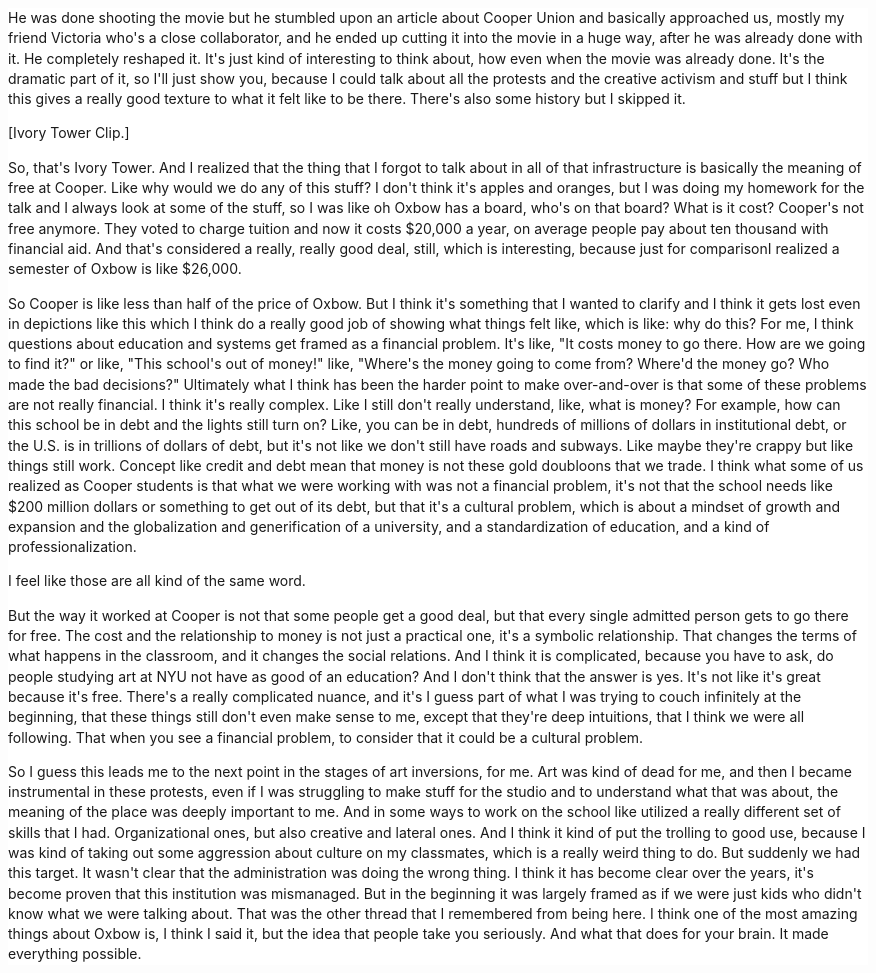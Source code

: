 He was done shooting the movie but he stumbled upon an article about Cooper Union and basically approached us, mostly my friend Victoria who's a close collaborator, and he ended up cutting it into the movie in a huge way, after he was already done with it. He completely reshaped it. It's just kind of interesting to think about, how even when the movie was already done. It's the dramatic part of it, so I'll just show you, because I could talk about all the protests and the creative activism and stuff but I think this gives a really good texture to what it felt like to be there. There's also some history but I skipped it.

[Ivory Tower Clip.]

So, that's Ivory Tower. And I realized that the thing that I forgot to talk about in all of that infrastructure is basically the meaning of free at Cooper. Like why would we do any of this stuff? I don't think it's apples and oranges, but I was doing my homework for the talk and I always look at some of the stuff, so I was like oh Oxbow has a board, who's on that board? What is it cost? Cooper's not free anymore. They voted to charge tuition and now it costs $20,000 a year, on average people pay about ten thousand with financial aid. And that's considered a really, really good deal, still, which is interesting, because just for comparisonI realized a semester of Oxbow is like $26,000.

So Cooper is like less than half of the price of Oxbow. But I think it's something that I wanted to clarify and I think it gets lost even in depictions like this which I think do a really good job of showing what things felt like, which is like: why do this? For me, I think questions about education and systems get framed as a financial problem. It's like, "It costs money to go there. How are we going to find it?" or like, "This school's out of money!" like, "Where's the money going to come from? Where'd the money go? Who made the bad decisions?" Ultimately what I think has been the harder point to make over-and-over is that some of these problems are not really financial. I think it's really complex. Like I still don't really understand, like, what is money? For example, how can this school be in debt and the lights still turn on? Like, you can be in debt, hundreds of millions of dollars in institutional debt, or the U.S. is in trillions of dollars of debt, but it's not like we don't still have roads and subways. Like maybe they're crappy but like things still work. Concept like credit and debt mean that money is not these gold doubloons that we trade. I think what some of us realized as Cooper students is that what we were working with was not a financial problem, it's not that the school needs like $200 million dollars or something to get out of its debt, but that it's a cultural problem, which is about a mindset of growth and expansion and the globalization and generification of a university, and a standardization of education, and a kind of professionalization.

I feel like those are all kind of the same word.

But the way it worked at Cooper is not that some people get a good deal, but that every single admitted person gets to go there for free. The cost and the relationship to money is not just a practical one, it's a symbolic relationship. That changes the terms of what happens in the classroom, and it changes the social relations. And I think it is complicated, because you have to ask, do people studying art at NYU not have as good of an education? And I don't think that the answer is yes. It's not like it's great because it's free. There's a really complicated nuance, and it's I guess part of what I was trying to couch infinitely at the beginning, that these things still don't even make sense to me, except that they're deep intuitions, that I think we were all following. That when you see a financial problem, to consider that it could be a cultural problem.

So I guess this leads me to the next point in the stages of art inversions, for me. Art was kind of dead for me, and then I became instrumental in these protests, even if I was struggling to make stuff for the studio and to understand what that was about, the meaning of the place was deeply important to me. And in some ways to work on the school like utilized a really different set of skills that I had. Organizational ones, but also creative and lateral ones. And I think it kind of put the trolling to good use, because I was kind of taking out some aggression about culture on my classmates, which is a really weird thing to do. But suddenly we had this target. It wasn't clear that the administration was doing the wrong thing. I think it has become clear over the years, it's become proven that this institution was mismanaged. But in the beginning it was largely framed as if we were just kids who didn't know what we were talking about. That was the other thread that I remembered from being here. I think one of the most amazing things about Oxbow is, I think I said it, but the idea that people take you seriously. And what that does for your brain. It made everything possible.
